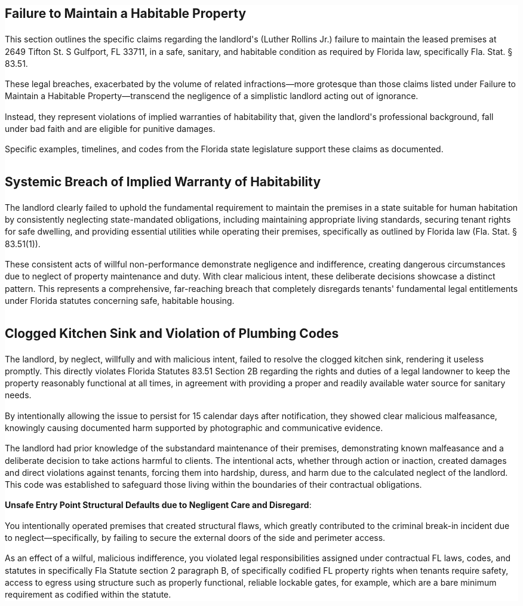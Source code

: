 ## **Failure to Maintain a Habitable Property**

This section outlines the specific claims regarding the landlord's (Luther Rollins Jr.) failure to maintain the leased premises at 2649 Tifton St. S Gulfport, FL 33711, in a safe, sanitary, and habitable condition as required by Florida law, specifically Fla. Stat. § 83.51.

These legal breaches, exacerbated by the volume of related infractions—more grotesque than those claims listed under Failure to Maintain a Habitable Property—transcend the negligence of a simplistic landlord acting out of ignorance.

Instead, they represent violations of implied warranties of habitability that, given the landlord's professional background, fall under bad faith and are eligible for punitive damages.

Specific examples, timelines, and codes from the Florida state legislature support these claims as documented.

## Systemic Breach of Implied Warranty of Habitability

The landlord clearly failed to uphold the fundamental requirement to maintain the premises in a state suitable for human habitation by consistently neglecting state-mandated obligations, including maintaining appropriate living standards, securing tenant rights for safe dwelling, and providing essential utilities while operating their premises, specifically as outlined by Florida law (Fla. Stat. § 83.51(1)).

These consistent acts of willful non-performance demonstrate negligence and indifference, creating dangerous circumstances due to neglect of property maintenance and duty. With clear malicious intent, these deliberate decisions showcase a distinct pattern. This represents a comprehensive, far-reaching breach that completely disregards tenants' fundamental legal entitlements under Florida statutes concerning safe, habitable housing.

## Clogged Kitchen Sink and Violation of Plumbing Codes

The landlord, by neglect, willfully and with malicious intent, failed to resolve the clogged kitchen sink, rendering it useless promptly. This directly violates Florida Statutes 83.51 Section 2B regarding the rights and duties of a legal landowner to keep the property reasonably functional at all times, in agreement with providing a proper and readily available water source for sanitary needs.

By intentionally allowing the issue to persist for 15 calendar days after notification, they showed clear malicious malfeasance, knowingly causing documented harm supported by photographic and communicative evidence.

The landlord had prior knowledge of the substandard maintenance of their premises, demonstrating known malfeasance and a deliberate decision to take actions harmful to clients. The intentional acts, whether through action or inaction, created damages and direct violations against tenants, forcing them into hardship, duress, and harm due to the calculated neglect of the landlord. This code was established to safeguard those living within the boundaries of their contractual obligations.

**Unsafe Entry Point Structural Defaults due to Negligent Care and Disregard**:

You intentionally operated premises that created structural flaws, which greatly contributed to the criminal break-in incident due to neglect—specifically, by failing to secure the external doors of the side and perimeter access.

   As an effect of a wilful, malicious indifference, you violated legal responsibilities assigned under contractual FL laws, codes, and statutes in specifically Fla Statute section 2 paragraph B, of specifically codified FL property rights when tenants require safety, access to egress using structure such as properly functional, reliable lockable gates, for example, which are a bare minimum requirement as codified within the statute.
